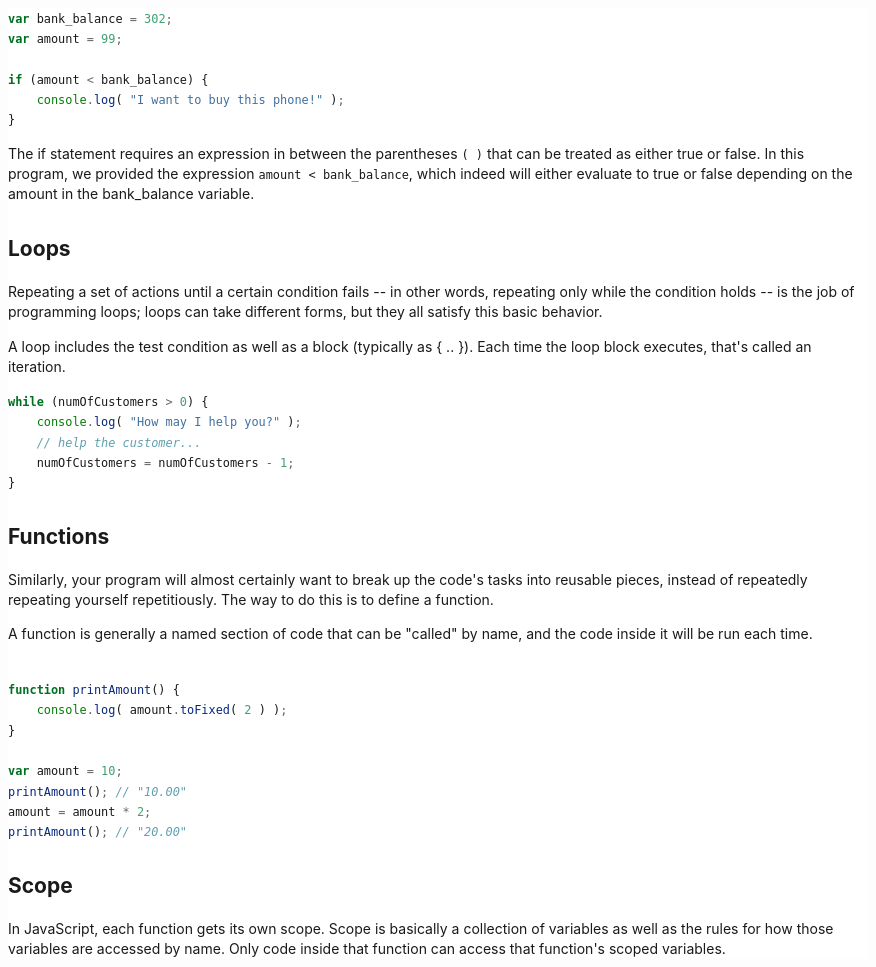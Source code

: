 ```js
var bank_balance = 302;
var amount = 99;

if (amount < bank_balance) {
	console.log( "I want to buy this phone!" );
}
```

The if statement requires an expression in between the parentheses `( )` that can be treated as either true or false. In this program, we provided the expression `amount < bank_balance`, which indeed will either evaluate to true or false depending on the amount in the bank_balance variable.

## Loops
Repeating a set of actions until a certain condition fails -- in other words, repeating only while the condition holds -- is the job of programming loops; loops can take different forms, but they all satisfy this basic behavior.

A loop includes the test condition as well as a block (typically as { .. }). Each time the loop block executes, that's called an iteration.

```js
while (numOfCustomers > 0) {
	console.log( "How may I help you?" );
	// help the customer...
	numOfCustomers = numOfCustomers - 1;
}
```

## Functions
Similarly, your program will almost certainly want to break up the code's tasks into reusable pieces, instead of repeatedly repeating yourself repetitiously. The way to do this is to define a function.

A function is generally a named section of code that can be "called" by name, and the code inside it will be run each time.

```js

function printAmount() {
	console.log( amount.toFixed( 2 ) );
}

var amount = 10;
printAmount(); // "10.00"
amount = amount * 2;
printAmount(); // "20.00"
```

## Scope
In JavaScript, each function gets its own scope. Scope is basically a collection of variables as well as the rules for how those variables are accessed by name. Only code inside that function can access that function's scoped variables.
